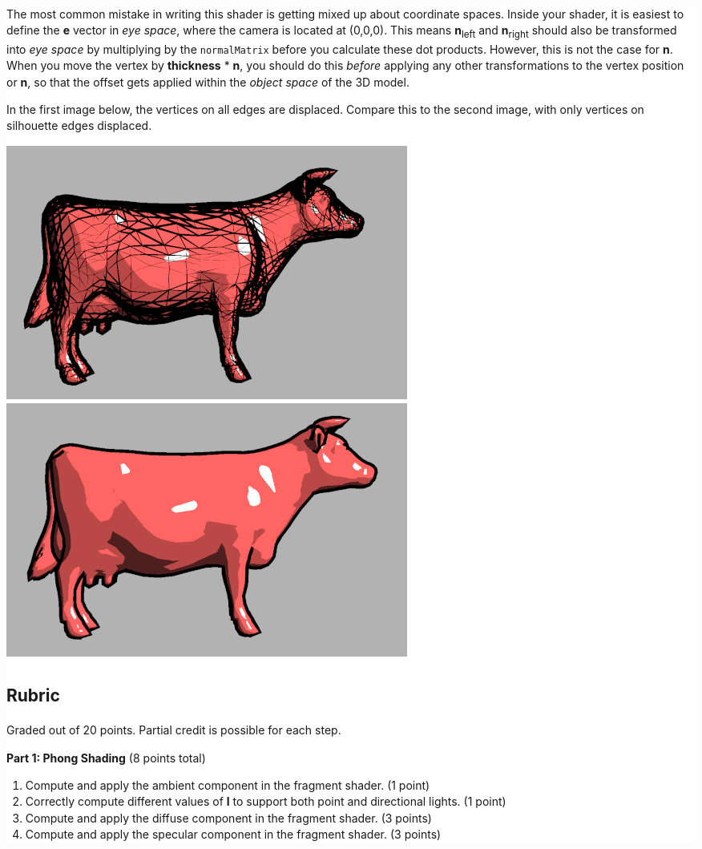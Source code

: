 The most common mistake in writing this shader is getting mixed up about coordinate spaces. Inside your shader, it is easiest to define the **e** vector in *eye space*, where the camera is located at (0,0,0). This means **n**<sub>left</sub> and **n**<sub>right</sub> should also be transformed into *eye space* by multiplying by the `normalMatrix` before you calculate these dot products. However, this is not the case for **n**. When you move the vertex by **thickness** * **n**, you should do this *before* applying any other transformations to the vertex position or **n**, so that the offset gets applied within the *object space* of the 3D model.

In the first image below, the vertices on all edges are displaced.  Compare this to the second image, with only vertices on silhouette edges displaced.

![all vertices displaced](./images/cow1.png)![all vertices displaced](./images/cow2.png)

## Rubric

Graded out of 20 points.  Partial credit is possible for each step.

**Part 1: Phong Shading** (8 points total)

1. Compute and apply the ambient component in the fragment shader. (1 point)
2. Correctly compute different values of **l** to support both point and directional lights. (1 point)
3. Compute and apply the diffuse component in the fragment shader. (3 points)
4. Compute and apply the specular component in the fragment shader. (3 points)
